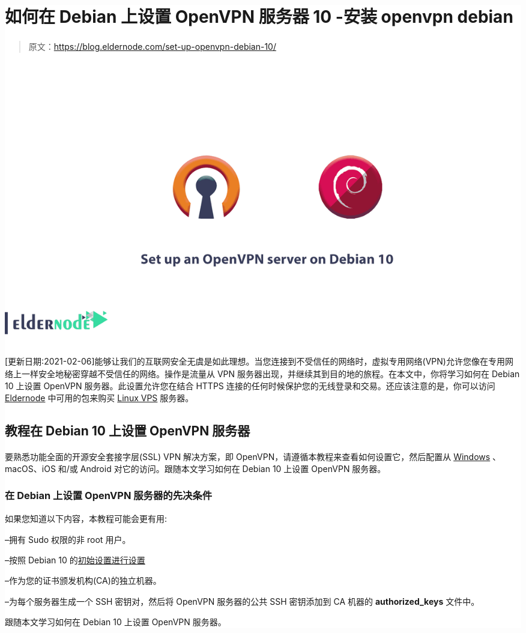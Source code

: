 # 如何在 Debian 上设置 OpenVPN 服务器 10 -安装 openvpn debian

> 原文：<https://blog.eldernode.com/set-up-openvpn-debian-10/>

![How to set up an OpenVPN server on Debian 10](img/b2e2cc8e77acf2e9992c561974316b7b.png)

[更新日期:2021-02-06]能够让我们的互联网安全无虞是如此理想。当您连接到不受信任的网络时，虚拟专用网络(VPN)允许您像在专用网络上一样安全地秘密穿越不受信任的网络。操作是流量从 VPN 服务器出现，并继续其到目的地的旅程。在本文中，你将学习如何在 Debian 10 上设置 OpenVPN 服务器。此设置允许您在结合 HTTPS 连接的任何时候保护您的无线登录和交易。还应该注意的是，你可以访问 [Eldernode](https://eldernode.com/) 中可用的包来购买 [Linux VPS](https://eldernode.com/linux-vps/) 服务器。

## **教程在 Debian 10 上设置 OpenVPN 服务器**

要熟悉功能全面的开源安全套接字层(SSL) VPN 解决方案，即 OpenVPN，请遵循本教程来查看如何设置它，然后配置从 [Windows](https://blog.eldernode.com/tag/windows/) 、macOS、iOS 和/或 Android 对它的访问。跟随本文学习如何在 Debian 10 上设置 OpenVPN 服务器。

### **在 Debian 上设置 OpenVPN 服务器的先决条件**

如果您知道以下内容，本教程可能会更有用:

–拥有 Sudo 权限的非 root 用户。

–按照 Debian 10 的[初始设置进行设置](https://blog.eldernode.com/initial-setup-with-debian-10/)

–作为您的证书颁发机构(CA)的独立机器。

–为每个服务器生成一个 SSH 密钥对，然后将 OpenVPN 服务器的公共 SSH 密钥添加到 CA 机器的 **authorized_keys** 文件中。

跟随本文学习如何在 Debian 10 上设置 OpenVPN 服务器。
